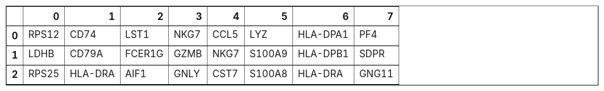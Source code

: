 


<div>
<style scoped>
    .dataframe tbody tr th:only-of-type {
        vertical-align: middle;
    }

    .dataframe tbody tr th {
        vertical-align: top;
    }
    
    .dataframe thead th {
        text-align: right;
    }
</style>
<table border="1" class="dataframe">
  <thead>
    <tr style="text-align: right;">
      <th></th>
      <th>0</th>
      <th>1</th>
      <th>2</th>
      <th>3</th>
      <th>4</th>
      <th>5</th>
      <th>6</th>
      <th>7</th>
    </tr>
  </thead>
  <tbody>
    <tr>
      <th>0</th>
      <td>RPS12</td>
      <td>CD74</td>
      <td>LST1</td>
      <td>NKG7</td>
      <td>CCL5</td>
      <td>LYZ</td>
      <td>HLA-DPA1</td>
      <td>PF4</td>
    </tr>
    <tr>
      <th>1</th>
      <td>LDHB</td>
      <td>CD79A</td>
      <td>FCER1G</td>
      <td>GZMB</td>
      <td>NKG7</td>
      <td>S100A9</td>
      <td>HLA-DPB1</td>
      <td>SDPR</td>
    </tr>
    <tr>
      <th>2</th>
      <td>RPS25</td>
      <td>HLA-DRA</td>
      <td>AIF1</td>
      <td>GNLY</td>
      <td>CST7</td>
      <td>S100A8</td>
      <td>HLA-DRA</td>
      <td>GNG11</td>
    </tr>
    <tr>